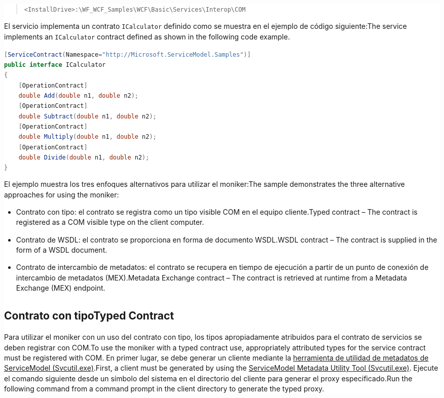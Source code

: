 > `<InstallDrive>:\WF_WCF_Samples\WCF\Basic\Services\Interop\COM`  
  
 <span data-ttu-id="d9fbb-112">El servicio implementa un contrato `ICalculator` definido como se muestra en el ejemplo de código siguiente:</span><span class="sxs-lookup"><span data-stu-id="d9fbb-112">The service implements an `ICalculator` contract defined as shown in the following code example.</span></span>  
  
```csharp
[ServiceContract(Namespace="http://Microsoft.ServiceModel.Samples")]  
public interface ICalculator  
{  
    [OperationContract]  
    double Add(double n1, double n2);  
    [OperationContract]  
    double Subtract(double n1, double n2);  
    [OperationContract]  
    double Multiply(double n1, double n2);  
    [OperationContract]  
    double Divide(double n1, double n2);  
}  
```  
  
 <span data-ttu-id="d9fbb-113">El ejemplo muestra los tres enfoques alternativos para utilizar el moniker:</span><span class="sxs-lookup"><span data-stu-id="d9fbb-113">The sample demonstrates the three alternative approaches for using the moniker:</span></span>  
  
- <span data-ttu-id="d9fbb-114">Contrato con tipo: el contrato se registra como un tipo visible COM en el equipo cliente.</span><span class="sxs-lookup"><span data-stu-id="d9fbb-114">Typed contract – The contract is registered as a COM visible type on the client computer.</span></span>  
  
- <span data-ttu-id="d9fbb-115">Contrato de WSDL: el contrato se proporciona en forma de documento WSDL.</span><span class="sxs-lookup"><span data-stu-id="d9fbb-115">WSDL contract – The contract is supplied in the form of a WSDL document.</span></span>  
  
- <span data-ttu-id="d9fbb-116">Contrato de intercambio de metadatos: el contrato se recupera en tiempo de ejecución a partir de un punto de conexión de intercambio de metadatos (MEX).</span><span class="sxs-lookup"><span data-stu-id="d9fbb-116">Metadata Exchange contract – The contract is retrieved at runtime from a Metadata Exchange (MEX) endpoint.</span></span>  
  
## <a name="typed-contract"></a><span data-ttu-id="d9fbb-117">Contrato con tipo</span><span class="sxs-lookup"><span data-stu-id="d9fbb-117">Typed Contract</span></span>  

 <span data-ttu-id="d9fbb-118">Para utilizar el moniker con un uso del contrato con tipo, los tipos apropiadamente atribuidos para el contrato de servicios se deben registrar con COM.</span><span class="sxs-lookup"><span data-stu-id="d9fbb-118">To use the moniker with a typed contract use, appropriately attributed types for the service contract must be registered with COM.</span></span> <span data-ttu-id="d9fbb-119">En primer lugar, se debe generar un cliente mediante la [herramienta de utilidad de metadatos de ServiceModel (Svcutil.exe)](../servicemodel-metadata-utility-tool-svcutil-exe.md).</span><span class="sxs-lookup"><span data-stu-id="d9fbb-119">First, a client must be generated by using the [ServiceModel Metadata Utility Tool (Svcutil.exe)](../servicemodel-metadata-utility-tool-svcutil-exe.md).</span></span> <span data-ttu-id="d9fbb-120">Ejecute el comando siguiente desde un símbolo del sistema en el directorio del cliente para generar el proxy especificado.</span><span class="sxs-lookup"><span data-stu-id="d9fbb-120">Run the following command from a command prompt in the client directory to generate the typed proxy.</span></span>  
  